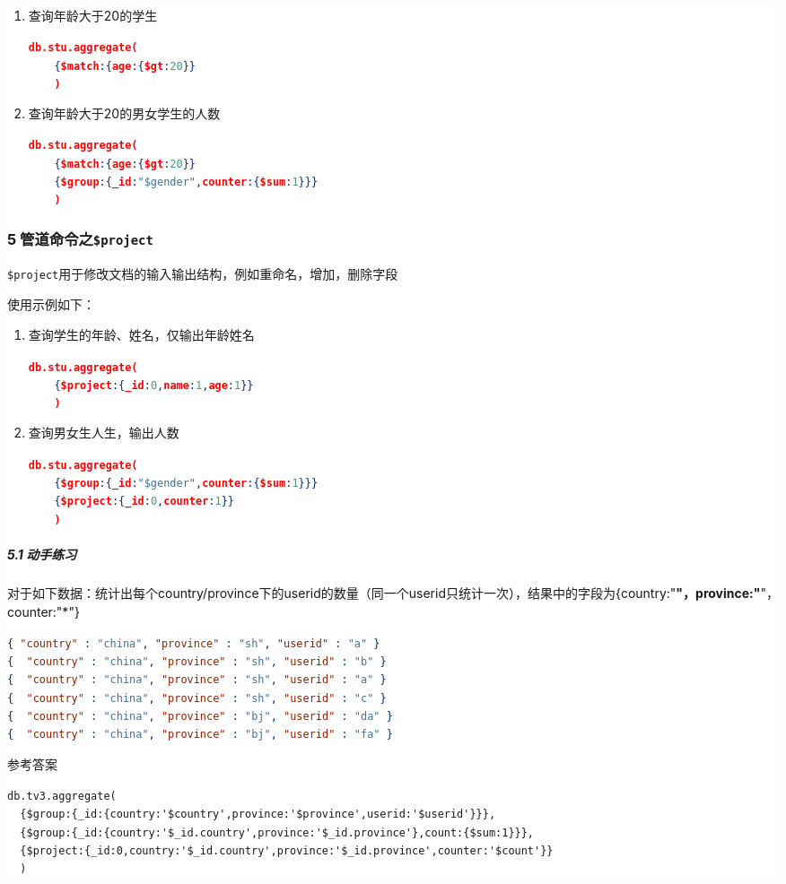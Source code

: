 1. 查询年龄大于20的学生

    ```json
    db.stu.aggregate(
        {$match:{age:{$gt:20}}
        )
    ```
2. 查询年龄大于20的男女学生的人数

    ```json
    db.stu.aggregate(
        {$match:{age:{$gt:20}}
        {$group:{_id:"$gender",counter:{$sum:1}}}
        )
    ```

### 5 管道命令之`$project`
`$project`用于修改文档的输入输出结构，例如重命名，增加，删除字段

使用示例如下：

1. 查询学生的年龄、姓名，仅输出年龄姓名

    ```json
    db.stu.aggregate(
        {$project:{_id:0,name:1,age:1}}
        )
    ```

2. 查询男女生人生，输出人数

    ```json
    db.stu.aggregate(
        {$group:{_id:"$gender",counter:{$sum:1}}}
        {$project:{_id:0,counter:1}}
        )
    ```

##### 5.1 动手练习
对于如下数据：统计出每个country/province下的userid的数量（同一个userid只统计一次），结果中的字段为{country:"**"，province:"**"，counter:"*"}

```json
{ "country" : "china", "province" : "sh", "userid" : "a" }  
{  "country" : "china", "province" : "sh", "userid" : "b" }  
{  "country" : "china", "province" : "sh", "userid" : "a" }  
{  "country" : "china", "province" : "sh", "userid" : "c" }  
{  "country" : "china", "province" : "bj", "userid" : "da" }  
{  "country" : "china", "province" : "bj", "userid" : "fa" }  
```

参考答案

```
db.tv3.aggregate(
  {$group:{_id:{country:'$country',province:'$province',userid:'$userid'}}},
  {$group:{_id:{country:'$_id.country',province:'$_id.province'},count:{$sum:1}}},
  {$project:{_id:0,country:'$_id.country',province:'$_id.province',counter:'$count'}}
  )

```
